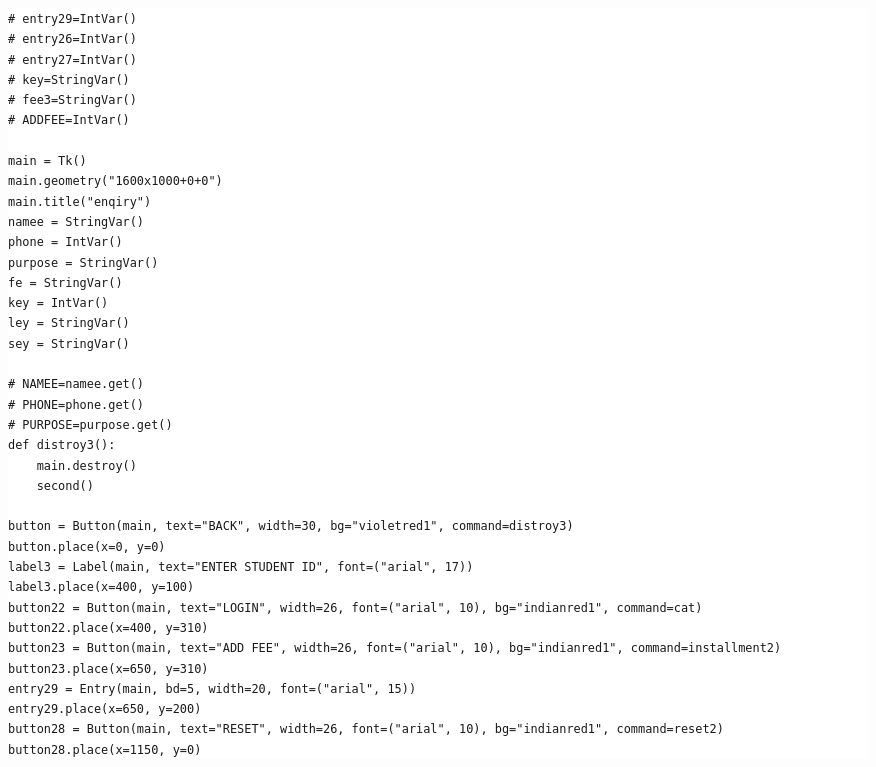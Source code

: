     # entry29=IntVar()
    # entry26=IntVar()
    # entry27=IntVar()
    # key=StringVar()
    # fee3=StringVar()
    # ADDFEE=IntVar()

    main = Tk()
    main.geometry("1600x1000+0+0")
    main.title("enqiry")
    namee = StringVar()
    phone = IntVar()
    purpose = StringVar()
    fe = StringVar()
    key = IntVar()
    ley = StringVar()
    sey = StringVar()

    # NAMEE=namee.get()
    # PHONE=phone.get()
    # PURPOSE=purpose.get()
    def distroy3():
        main.destroy()
        second()

    button = Button(main, text="BACK", width=30, bg="violetred1", command=distroy3)
    button.place(x=0, y=0)
    label3 = Label(main, text="ENTER STUDENT ID", font=("arial", 17))
    label3.place(x=400, y=100)
    button22 = Button(main, text="LOGIN", width=26, font=("arial", 10), bg="indianred1", command=cat)
    button22.place(x=400, y=310)
    button23 = Button(main, text="ADD FEE", width=26, font=("arial", 10), bg="indianred1", command=installment2)
    button23.place(x=650, y=310)
    entry29 = Entry(main, bd=5, width=20, font=("arial", 15))
    entry29.place(x=650, y=200)
    button28 = Button(main, text="RESET", width=26, font=("arial", 10), bg="indianred1", command=reset2)
    button28.place(x=1150, y=0)
